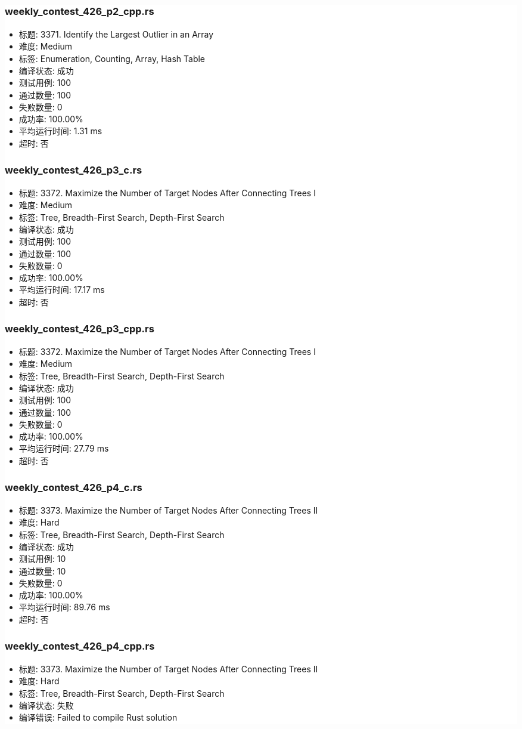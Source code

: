 ### weekly_contest_426_p2_cpp.rs
- 标题: 3371. Identify the Largest Outlier in an Array
- 难度: Medium
- 标签: Enumeration, Counting, Array, Hash Table
- 编译状态: 成功
- 测试用例: 100
- 通过数量: 100
- 失败数量: 0
- 成功率: 100.00%
- 平均运行时间: 1.31 ms
- 超时: 否

### weekly_contest_426_p3_c.rs
- 标题: 3372. Maximize the Number of Target Nodes After Connecting Trees I
- 难度: Medium
- 标签: Tree, Breadth-First Search, Depth-First Search
- 编译状态: 成功
- 测试用例: 100
- 通过数量: 100
- 失败数量: 0
- 成功率: 100.00%
- 平均运行时间: 17.17 ms
- 超时: 否

### weekly_contest_426_p3_cpp.rs
- 标题: 3372. Maximize the Number of Target Nodes After Connecting Trees I
- 难度: Medium
- 标签: Tree, Breadth-First Search, Depth-First Search
- 编译状态: 成功
- 测试用例: 100
- 通过数量: 100
- 失败数量: 0
- 成功率: 100.00%
- 平均运行时间: 27.79 ms
- 超时: 否

### weekly_contest_426_p4_c.rs
- 标题: 3373. Maximize the Number of Target Nodes After Connecting Trees II
- 难度: Hard
- 标签: Tree, Breadth-First Search, Depth-First Search
- 编译状态: 成功
- 测试用例: 10
- 通过数量: 10
- 失败数量: 0
- 成功率: 100.00%
- 平均运行时间: 89.76 ms
- 超时: 否

### weekly_contest_426_p4_cpp.rs
- 标题: 3373. Maximize the Number of Target Nodes After Connecting Trees II
- 难度: Hard
- 标签: Tree, Breadth-First Search, Depth-First Search
- 编译状态: 失败
- 编译错误: Failed to compile Rust solution
